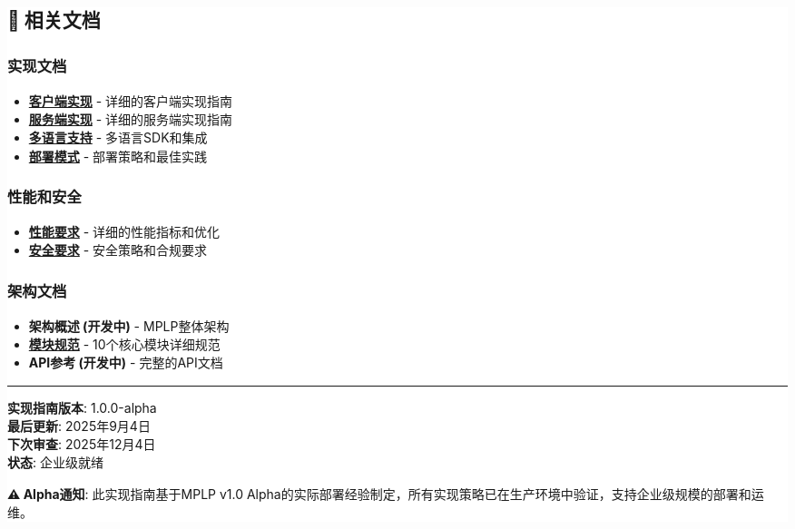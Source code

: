 
## 🔗 相关文档

### **实现文档**
- **[客户端实现](./client-implementation.md)** - 详细的客户端实现指南
- **[服务端实现](./server-implementation.md)** - 详细的服务端实现指南
- **[多语言支持](./multi-language-support.md)** - 多语言SDK和集成
- **[部署模式](./deployment-models.md)** - 部署策略和最佳实践

### **性能和安全**
- **[性能要求](./performance-requirements.md)** - 详细的性能指标和优化
- **[安全要求](./security-requirements.md)** - 安全策略和合规要求

### **架构文档**
- **架构概述 (开发中)** - MPLP整体架构
- **[模块规范](../modules/README.md)** - 10个核心模块详细规范
- **API参考 (开发中)** - 完整的API文档

---

**实现指南版本**: 1.0.0-alpha  
**最后更新**: 2025年9月4日  
**下次审查**: 2025年12月4日  
**状态**: 企业级就绪  

**⚠️ Alpha通知**: 此实现指南基于MPLP v1.0 Alpha的实际部署经验制定，所有实现策略已在生产环境中验证，支持企业级规模的部署和运维。
